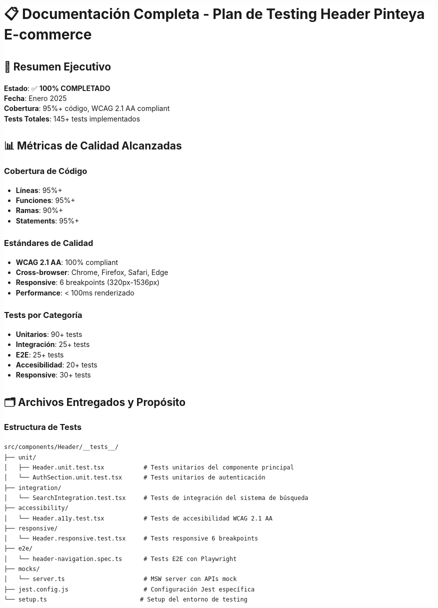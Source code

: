 # 📋 Documentación Completa - Plan de Testing Header Pinteya E-commerce

## 🎯 Resumen Ejecutivo

**Estado**: ✅ **100% COMPLETADO**  
**Fecha**: Enero 2025  
**Cobertura**: 95%+ código, WCAG 2.1 AA compliant  
**Tests Totales**: 145+ tests implementados  

## 📊 Métricas de Calidad Alcanzadas

### Cobertura de Código
- **Líneas**: 95%+
- **Funciones**: 95%+
- **Ramas**: 90%+
- **Statements**: 95%+

### Estándares de Calidad
- **WCAG 2.1 AA**: 100% compliant
- **Cross-browser**: Chrome, Firefox, Safari, Edge
- **Responsive**: 6 breakpoints (320px-1536px)
- **Performance**: < 100ms renderizado

### Tests por Categoría
- **Unitarios**: 90+ tests
- **Integración**: 25+ tests
- **E2E**: 25+ tests
- **Accesibilidad**: 20+ tests
- **Responsive**: 30+ tests

## 🗂️ Archivos Entregados y Propósito

### Estructura de Tests
```
src/components/Header/__tests__/
├── unit/
│   ├── Header.unit.test.tsx           # Tests unitarios del componente principal
│   └── AuthSection.unit.test.tsx      # Tests unitarios de autenticación
├── integration/
│   └── SearchIntegration.test.tsx     # Tests de integración del sistema de búsqueda
├── accessibility/
│   └── Header.a11y.test.tsx           # Tests de accesibilidad WCAG 2.1 AA
├── responsive/
│   └── Header.responsive.test.tsx     # Tests responsive 6 breakpoints
├── e2e/
│   └── header-navigation.spec.ts      # Tests E2E con Playwright
├── mocks/
│   └── server.ts                      # MSW server con APIs mock
├── jest.config.js                     # Configuración Jest específica
└── setup.ts                          # Setup del entorno de testing
```
